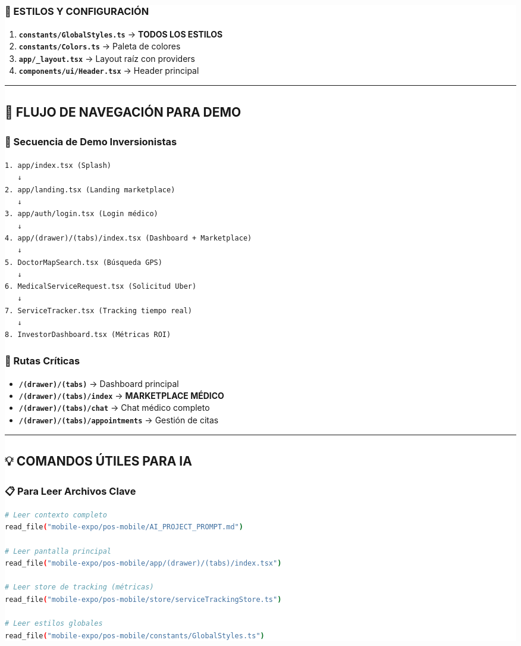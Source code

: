 ### **🎨 ESTILOS Y CONFIGURACIÓN**
1. **`constants/GlobalStyles.ts`** → **TODOS LOS ESTILOS**
2. **`constants/Colors.ts`** → Paleta de colores
3. **`app/_layout.tsx`** → Layout raíz con providers
4. **`components/ui/Header.tsx`** → Header principal

---

## 🚀 **FLUJO DE NAVEGACIÓN PARA DEMO**

### **📱 Secuencia de Demo Inversionistas**
```
1. app/index.tsx (Splash)
   ↓
2. app/landing.tsx (Landing marketplace)
   ↓
3. app/auth/login.tsx (Login médico)
   ↓
4. app/(drawer)/(tabs)/index.tsx (Dashboard + Marketplace)
   ↓
5. DoctorMapSearch.tsx (Búsqueda GPS)
   ↓
6. MedicalServiceRequest.tsx (Solicitud Uber)
   ↓
7. ServiceTracker.tsx (Tracking tiempo real)
   ↓
8. InvestorDashboard.tsx (Métricas ROI)
```

### **🎯 Rutas Críticas**
- **`/(drawer)/(tabs)`** → Dashboard principal
- **`/(drawer)/(tabs)/index`** → **MARKETPLACE MÉDICO**
- **`/(drawer)/(tabs)/chat`** → Chat médico completo
- **`/(drawer)/(tabs)/appointments`** → Gestión de citas

---

## 💡 **COMANDOS ÚTILES PARA IA**

### **📋 Para Leer Archivos Clave**
```bash
# Leer contexto completo
read_file("mobile-expo/pos-mobile/AI_PROJECT_PROMPT.md")

# Leer pantalla principal
read_file("mobile-expo/pos-mobile/app/(drawer)/(tabs)/index.tsx")

# Leer store de tracking (métricas)
read_file("mobile-expo/pos-mobile/store/serviceTrackingStore.ts")

# Leer estilos globales
read_file("mobile-expo/pos-mobile/constants/GlobalStyles.ts")
```
